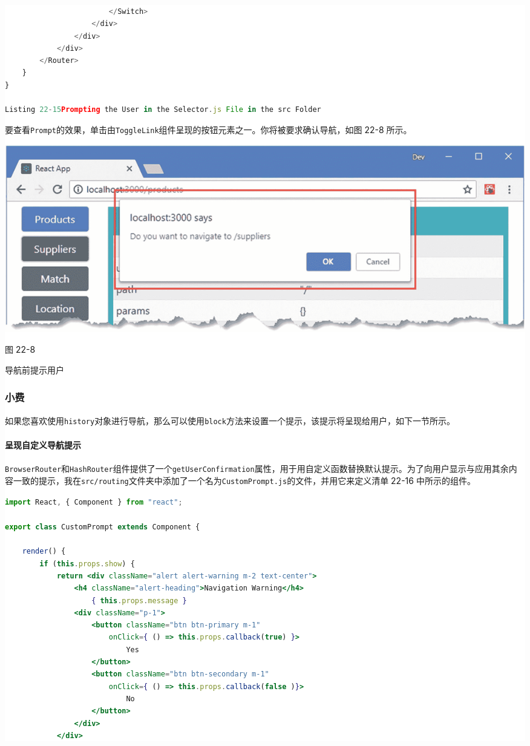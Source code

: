 ```jsx
                        </Switch>
                    </div>
                </div>
            </div>
        </Router>
    }
}

Listing 22-15Prompting the User in the Selector.js File in the src Folder

```

要查看`Prompt`的效果，单击由`ToggleLink`组件呈现的按钮元素之一。你将被要求确认导航，如图 22-8 所示。

![img/473159_1_En_22_Fig8_HTML.jpg](img/473159_1_En_22_Fig8_HTML.jpg)

图 22-8

导航前提示用户

### 小费

如果您喜欢使用`history`对象进行导航，那么可以使用`block`方法来设置一个提示，该提示将呈现给用户，如下一节所示。

#### 呈现自定义导航提示

`BrowserRouter`和`HashRouter`组件提供了一个`getUserConfirmation`属性，用于用自定义函数替换默认提示。为了向用户显示与应用其余内容一致的提示，我在`src/routing`文件夹中添加了一个名为`CustomPrompt.js`的文件，并用它来定义清单 22-16 中所示的组件。

```jsx
import React, { Component } from "react";

export class CustomPrompt extends Component {

    render() {
        if (this.props.show) {
            return <div className="alert alert-warning m-2 text-center">
                <h4 className="alert-heading">Navigation Warning</h4>
                    { this.props.message }
                <div className="p-1">
                    <button className="btn btn-primary m-1"
                        onClick={ () => this.props.callback(true) }>
                            Yes
                    </button>
                    <button className="btn btn-secondary m-1"
                        onClick={ () => this.props.callback(false )}>
                            No
                    </button>
                </div>
            </div>
```